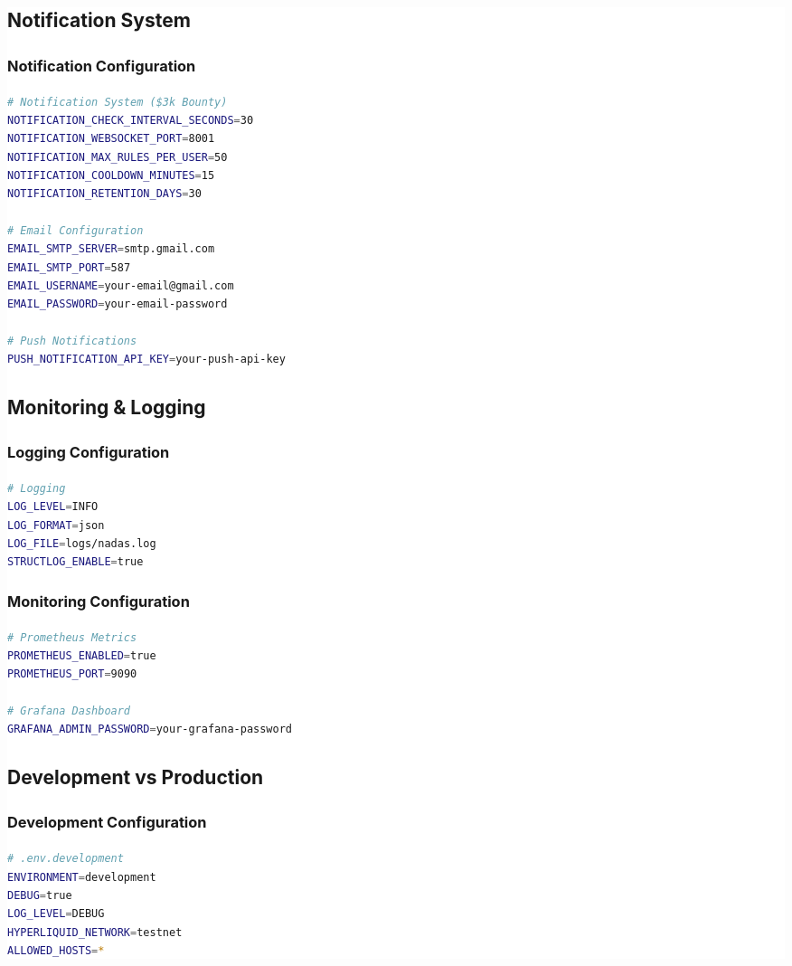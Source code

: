 ## Notification System

### Notification Configuration

```bash
# Notification System ($3k Bounty)
NOTIFICATION_CHECK_INTERVAL_SECONDS=30
NOTIFICATION_WEBSOCKET_PORT=8001
NOTIFICATION_MAX_RULES_PER_USER=50
NOTIFICATION_COOLDOWN_MINUTES=15
NOTIFICATION_RETENTION_DAYS=30

# Email Configuration
EMAIL_SMTP_SERVER=smtp.gmail.com
EMAIL_SMTP_PORT=587
EMAIL_USERNAME=your-email@gmail.com
EMAIL_PASSWORD=your-email-password

# Push Notifications
PUSH_NOTIFICATION_API_KEY=your-push-api-key
```

## Monitoring & Logging

### Logging Configuration

```bash
# Logging
LOG_LEVEL=INFO
LOG_FORMAT=json
LOG_FILE=logs/nadas.log
STRUCTLOG_ENABLE=true
```

### Monitoring Configuration

```bash
# Prometheus Metrics
PROMETHEUS_ENABLED=true
PROMETHEUS_PORT=9090

# Grafana Dashboard
GRAFANA_ADMIN_PASSWORD=your-grafana-password
```

## Development vs Production

### Development Configuration

```bash
# .env.development
ENVIRONMENT=development
DEBUG=true
LOG_LEVEL=DEBUG
HYPERLIQUID_NETWORK=testnet
ALLOWED_HOSTS=*
```
